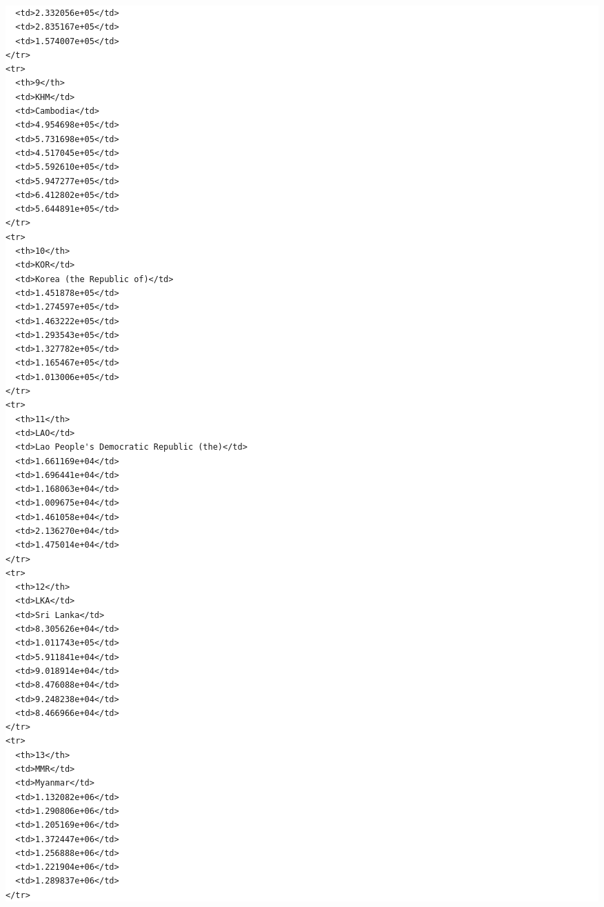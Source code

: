       <td>2.332056e+05</td>
      <td>2.835167e+05</td>
      <td>1.574007e+05</td>
    </tr>
    <tr>
      <th>9</th>
      <td>KHM</td>
      <td>Cambodia</td>
      <td>4.954698e+05</td>
      <td>5.731698e+05</td>
      <td>4.517045e+05</td>
      <td>5.592610e+05</td>
      <td>5.947277e+05</td>
      <td>6.412802e+05</td>
      <td>5.644891e+05</td>
    </tr>
    <tr>
      <th>10</th>
      <td>KOR</td>
      <td>Korea (the Republic of)</td>
      <td>1.451878e+05</td>
      <td>1.274597e+05</td>
      <td>1.463222e+05</td>
      <td>1.293543e+05</td>
      <td>1.327782e+05</td>
      <td>1.165467e+05</td>
      <td>1.013006e+05</td>
    </tr>
    <tr>
      <th>11</th>
      <td>LAO</td>
      <td>Lao People's Democratic Republic (the)</td>
      <td>1.661169e+04</td>
      <td>1.696441e+04</td>
      <td>1.168063e+04</td>
      <td>1.009675e+04</td>
      <td>1.461058e+04</td>
      <td>2.136270e+04</td>
      <td>1.475014e+04</td>
    </tr>
    <tr>
      <th>12</th>
      <td>LKA</td>
      <td>Sri Lanka</td>
      <td>8.305626e+04</td>
      <td>1.011743e+05</td>
      <td>5.911841e+04</td>
      <td>9.018914e+04</td>
      <td>8.476088e+04</td>
      <td>9.248238e+04</td>
      <td>8.466966e+04</td>
    </tr>
    <tr>
      <th>13</th>
      <td>MMR</td>
      <td>Myanmar</td>
      <td>1.132082e+06</td>
      <td>1.290806e+06</td>
      <td>1.205169e+06</td>
      <td>1.372447e+06</td>
      <td>1.256888e+06</td>
      <td>1.221904e+06</td>
      <td>1.289837e+06</td>
    </tr>